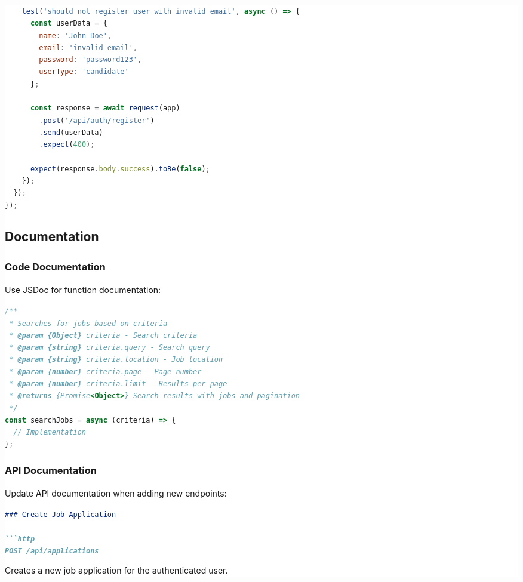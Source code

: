 ```javascript
    test('should not register user with invalid email', async () => {
      const userData = {
        name: 'John Doe',
        email: 'invalid-email',
        password: 'password123',
        userType: 'candidate'
      };

      const response = await request(app)
        .post('/api/auth/register')
        .send(userData)
        .expect(400);

      expect(response.body.success).toBe(false);
    });
  });
});
```

## Documentation

### Code Documentation

Use JSDoc for function documentation:

```javascript
/**
 * Searches for jobs based on criteria
 * @param {Object} criteria - Search criteria
 * @param {string} criteria.query - Search query
 * @param {string} criteria.location - Job location
 * @param {number} criteria.page - Page number
 * @param {number} criteria.limit - Results per page
 * @returns {Promise<Object>} Search results with jobs and pagination
 */
const searchJobs = async (criteria) => {
  // Implementation
};
```

### API Documentation

Update API documentation when adding new endpoints:

```markdown
### Create Job Application

```http
POST /api/applications
```

Creates a new job application for the authenticated user.
